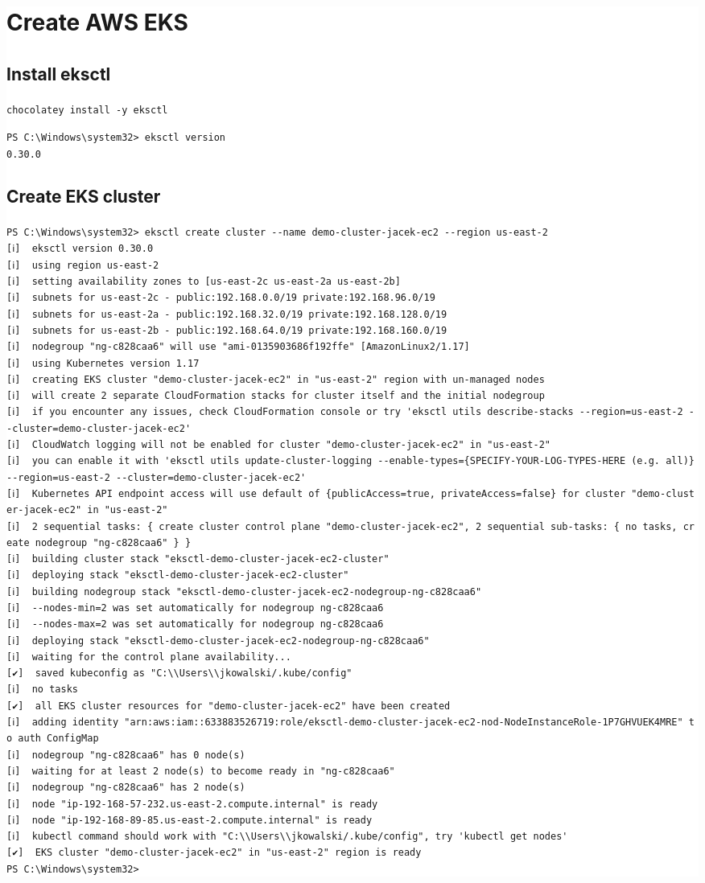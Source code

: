 # Create AWS EKS

## Install eksctl

```
chocolatey install -y eksctl 
```

```
PS C:\Windows\system32> eksctl version
0.30.0
```

## Create EKS cluster

```
PS C:\Windows\system32> eksctl create cluster --name demo-cluster-jacek-ec2 --region us-east-2
[ℹ]  eksctl version 0.30.0
[ℹ]  using region us-east-2
[ℹ]  setting availability zones to [us-east-2c us-east-2a us-east-2b]
[ℹ]  subnets for us-east-2c - public:192.168.0.0/19 private:192.168.96.0/19
[ℹ]  subnets for us-east-2a - public:192.168.32.0/19 private:192.168.128.0/19
[ℹ]  subnets for us-east-2b - public:192.168.64.0/19 private:192.168.160.0/19
[ℹ]  nodegroup "ng-c828caa6" will use "ami-0135903686f192ffe" [AmazonLinux2/1.17]
[ℹ]  using Kubernetes version 1.17
[ℹ]  creating EKS cluster "demo-cluster-jacek-ec2" in "us-east-2" region with un-managed nodes
[ℹ]  will create 2 separate CloudFormation stacks for cluster itself and the initial nodegroup
[ℹ]  if you encounter any issues, check CloudFormation console or try 'eksctl utils describe-stacks --region=us-east-2 --cluster=demo-cluster-jacek-ec2'
[ℹ]  CloudWatch logging will not be enabled for cluster "demo-cluster-jacek-ec2" in "us-east-2"
[ℹ]  you can enable it with 'eksctl utils update-cluster-logging --enable-types={SPECIFY-YOUR-LOG-TYPES-HERE (e.g. all)} --region=us-east-2 --cluster=demo-cluster-jacek-ec2'
[ℹ]  Kubernetes API endpoint access will use default of {publicAccess=true, privateAccess=false} for cluster "demo-cluster-jacek-ec2" in "us-east-2"
[ℹ]  2 sequential tasks: { create cluster control plane "demo-cluster-jacek-ec2", 2 sequential sub-tasks: { no tasks, create nodegroup "ng-c828caa6" } }
[ℹ]  building cluster stack "eksctl-demo-cluster-jacek-ec2-cluster"
[ℹ]  deploying stack "eksctl-demo-cluster-jacek-ec2-cluster"
[ℹ]  building nodegroup stack "eksctl-demo-cluster-jacek-ec2-nodegroup-ng-c828caa6"
[ℹ]  --nodes-min=2 was set automatically for nodegroup ng-c828caa6
[ℹ]  --nodes-max=2 was set automatically for nodegroup ng-c828caa6
[ℹ]  deploying stack "eksctl-demo-cluster-jacek-ec2-nodegroup-ng-c828caa6"
[ℹ]  waiting for the control plane availability...
[✔]  saved kubeconfig as "C:\\Users\\jkowalski/.kube/config"
[ℹ]  no tasks
[✔]  all EKS cluster resources for "demo-cluster-jacek-ec2" have been created
[ℹ]  adding identity "arn:aws:iam::633883526719:role/eksctl-demo-cluster-jacek-ec2-nod-NodeInstanceRole-1P7GHVUEK4MRE" to auth ConfigMap
[ℹ]  nodegroup "ng-c828caa6" has 0 node(s)
[ℹ]  waiting for at least 2 node(s) to become ready in "ng-c828caa6"
[ℹ]  nodegroup "ng-c828caa6" has 2 node(s)
[ℹ]  node "ip-192-168-57-232.us-east-2.compute.internal" is ready
[ℹ]  node "ip-192-168-89-85.us-east-2.compute.internal" is ready
[ℹ]  kubectl command should work with "C:\\Users\\jkowalski/.kube/config", try 'kubectl get nodes'
[✔]  EKS cluster "demo-cluster-jacek-ec2" in "us-east-2" region is ready
PS C:\Windows\system32>
```
